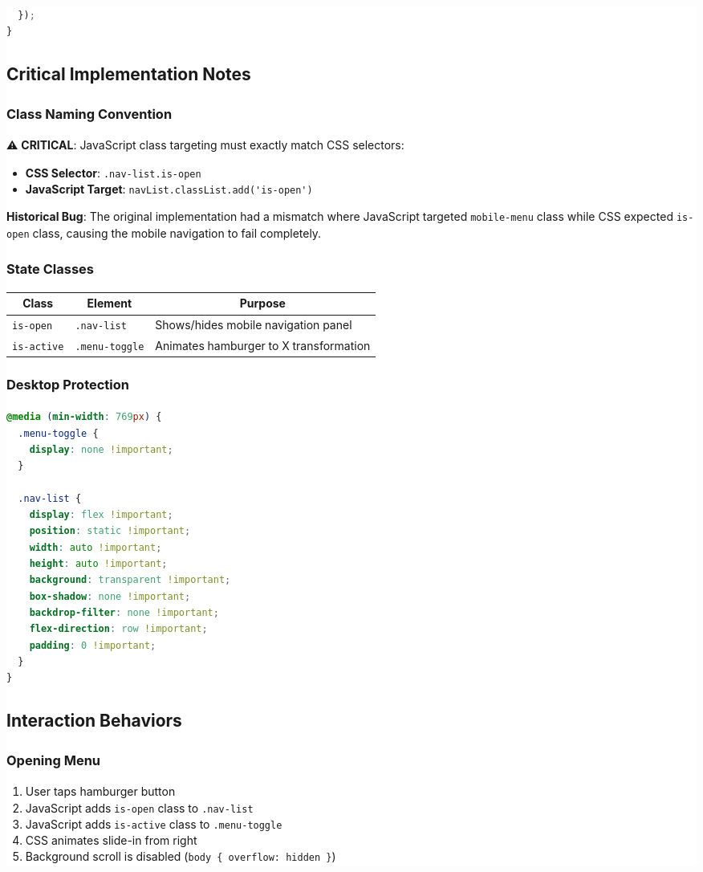 ```javascript
  });
}
```

## Critical Implementation Notes

### Class Naming Convention

⚠️ **CRITICAL**: JavaScript class targeting must exactly match CSS selectors:

- **CSS Selector**: `.nav-list.is-open`
- **JavaScript Target**: `navList.classList.add('is-open')`

**Historical Bug**: The original implementation had a mismatch where JavaScript targeted `mobile-menu` class while CSS expected `is-open` class, causing the mobile navigation to fail completely.

### State Classes

| Class | Element | Purpose |
|-------|---------|---------|
| `is-open` | `.nav-list` | Shows/hides mobile navigation panel |
| `is-active` | `.menu-toggle` | Animates hamburger to X transformation |

### Desktop Protection

```css
@media (min-width: 769px) {
  .menu-toggle { 
    display: none !important; 
  }
  
  .nav-list { 
    display: flex !important;
    position: static !important;
    width: auto !important;
    height: auto !important;
    background: transparent !important;
    box-shadow: none !important;
    backdrop-filter: none !important;
    flex-direction: row !important;
    padding: 0 !important;
  }
}
```

## Interaction Behaviors

### Opening Menu
1. User taps hamburger button
2. JavaScript adds `is-open` class to `.nav-list`
3. JavaScript adds `is-active` class to `.menu-toggle`
4. CSS animates slide-in from right
5. Background scroll is disabled (`body { overflow: hidden }`)
